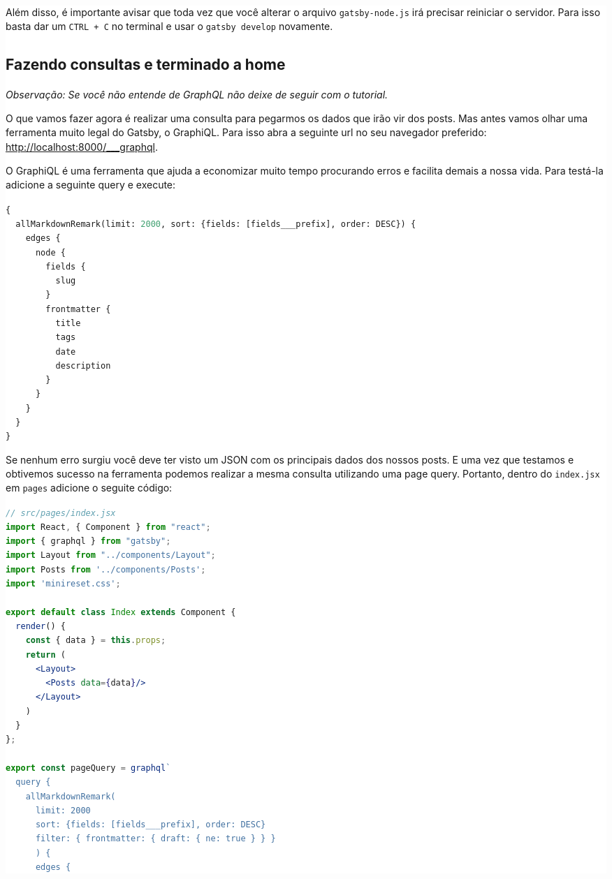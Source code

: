 Além disso, é importante avisar que toda vez que você alterar o arquivo `gatsby-node.js` irá precisar reiniciar o servidor. Para isso basta dar um `CTRL + C` no terminal e usar o `gatsby develop` novamente.

## Fazendo consultas e terminado a home

*Observação: Se você não entende de GraphQL não deixe de seguir com o tutorial.*

O que vamos fazer agora é realizar uma consulta para pegarmos os dados que irão vir dos posts. Mas antes vamos olhar uma ferramenta muito legal do Gatsby, o GraphiQL. Para isso abra a seguinte url no seu navegador preferido: [http://localhost:8000/___graphql](http://localhost:8000/___graphql).

O GraphiQL é uma ferramenta que ajuda a economizar muito tempo procurando erros e facilita demais a nossa vida. Para testá-la adicione a seguinte query e execute:

```graphql
{
  allMarkdownRemark(limit: 2000, sort: {fields: [fields___prefix], order: DESC}) {
    edges {
      node {
        fields {
          slug
        }
        frontmatter {
          title
          tags
          date
          description
        }
      }
    }
  }
}
```

Se nenhum erro surgiu você deve ter visto um JSON com os principais dados dos nossos posts. E uma vez que testamos e obtivemos sucesso na ferramenta podemos realizar a mesma consulta utilizando uma page query. Portanto, dentro do `index.jsx` em `pages` adicione o seguite código:

```jsx
// src/pages/index.jsx
import React, { Component } from "react";
import { graphql } from "gatsby";
import Layout from "../components/Layout";
import Posts from '../components/Posts';
import 'minireset.css';

export default class Index extends Component {
  render() {
    const { data } = this.props;
    return (
      <Layout>
        <Posts data={data}/>
      </Layout>
    )
  }
};

export const pageQuery = graphql`
  query {
    allMarkdownRemark(
      limit: 2000
      sort: {fields: [fields___prefix], order: DESC}
      filter: { frontmatter: { draft: { ne: true } } }
      ) {
      edges {
```